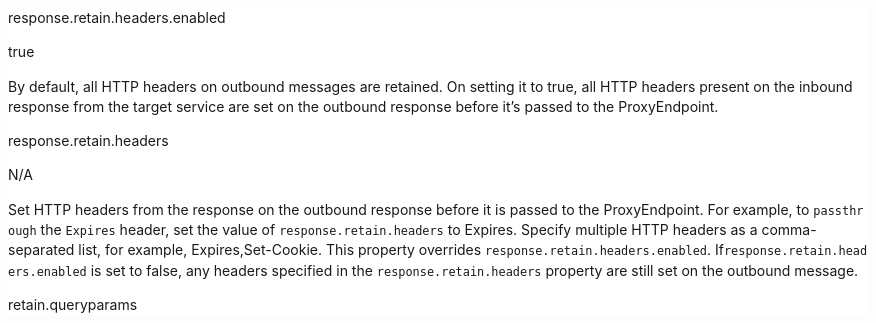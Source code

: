 

</td>
</tr>
<tr>
<td valign="top">

response.retain.headers.enabled



</td>
<td valign="top">

true



</td>
<td valign="top">

By default, all HTTP headers on outbound messages are retained. On setting it to true, all HTTP headers present on the inbound response from the target service are set on the outbound response before it’s passed to the ProxyEndpoint.



</td>
</tr>
<tr>
<td valign="top">

response.retain.headers



</td>
<td valign="top">

N/A



</td>
<td valign="top">

Set HTTP headers from the response on the outbound response before it is passed to the ProxyEndpoint. For example, to `passthrough` the `Expires` header, set the value of `response.retain.headers` to Expires. Specify multiple HTTP headers as a comma-separated list, for example, Expires,Set-Cookie. This property overrides `response.retain.headers.enabled`. If`response.retain.headers.enabled` is set to false, any headers specified in the `response.retain.headers` property are still set on the outbound message.



</td>
</tr>
<tr>
<td valign="top">

retain.queryparams



</td>
<td valign="top">
